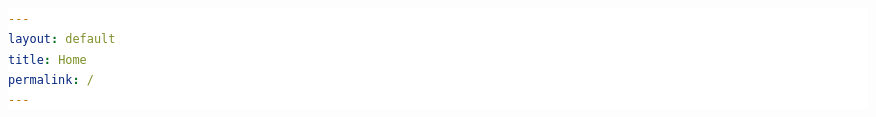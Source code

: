 ```yaml
---
layout: default
title: Home
permalink: /
---
```


<style>
  * {
      margin: 0;
      padding: 0;
      box-sizing: border-box;
      scroll-behavior: smooth; 
  }       

  /* Navigation Bar */
  .navbar {
    position: fixed;
    top: 0;
    left: 0;
    width: 100%;
    background-color: #651693;
    padding: 10px 20px;
    display: flex;
    justify-content: space-between; 
    align-items: center;
    box-shadow: 0 4px 6px rgba(0, 0, 0, 0.1);
    z-index: 1000;
  }

  .navbar a {
    color: lightgray;
    text-decoration: none;
    padding: 10px 20px;
    font-size: 18px;
    transition: 0.3s ease-in-out;
  }

  .navbar a:hover {
    background-color: #8083e6;
    color: white;
    border-radius: 5px;
    font-weight: bolder;
  }

  .nav-left {
    flex: 1; 
  }

  .nav-right {
    display: flex;
    justify-content: flex-end; 
    align-items: center;
    gap: 15px; 
  }
